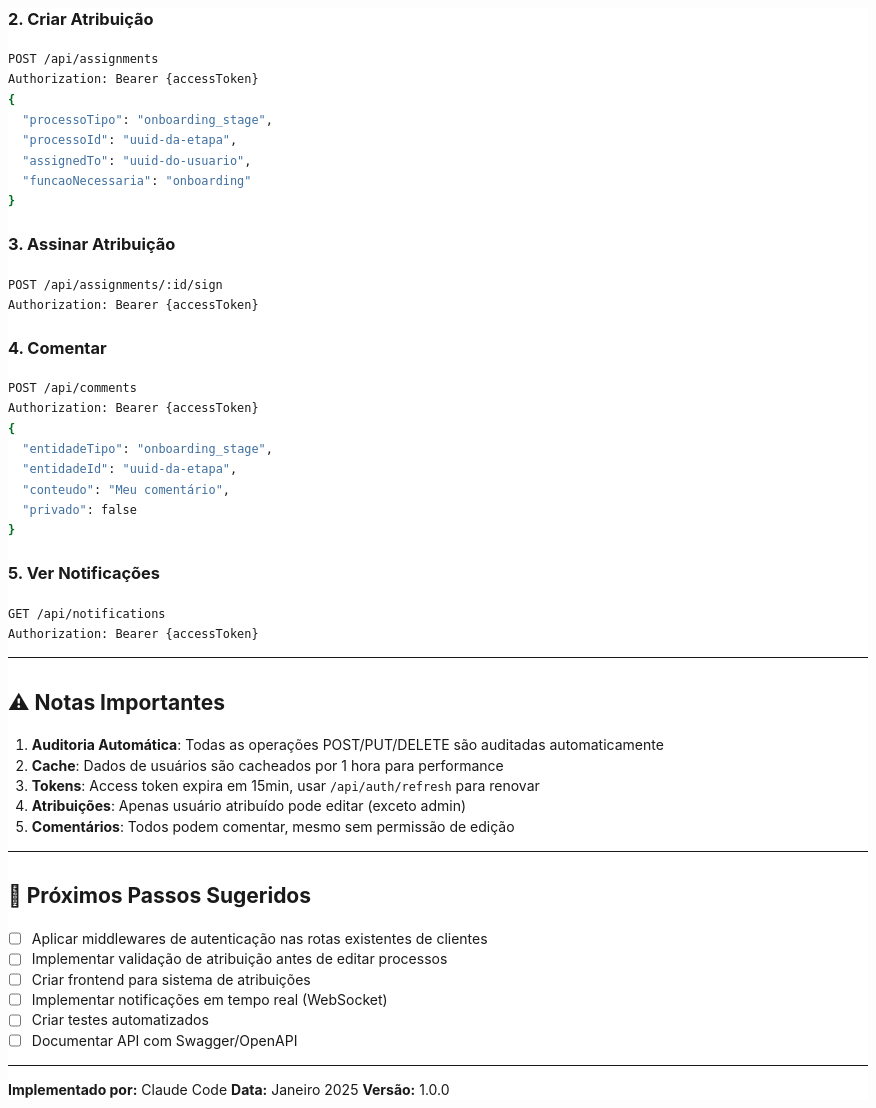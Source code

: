 ### **2. Criar Atribuição**
```bash
POST /api/assignments
Authorization: Bearer {accessToken}
{
  "processoTipo": "onboarding_stage",
  "processoId": "uuid-da-etapa",
  "assignedTo": "uuid-do-usuario",
  "funcaoNecessaria": "onboarding"
}
```

### **3. Assinar Atribuição**
```bash
POST /api/assignments/:id/sign
Authorization: Bearer {accessToken}
```

### **4. Comentar**
```bash
POST /api/comments
Authorization: Bearer {accessToken}
{
  "entidadeTipo": "onboarding_stage",
  "entidadeId": "uuid-da-etapa",
  "conteudo": "Meu comentário",
  "privado": false
}
```

### **5. Ver Notificações**
```bash
GET /api/notifications
Authorization: Bearer {accessToken}
```

---

## ⚠️ **Notas Importantes**

1. **Auditoria Automática**: Todas as operações POST/PUT/DELETE são auditadas automaticamente
2. **Cache**: Dados de usuários são cacheados por 1 hora para performance
3. **Tokens**: Access token expira em 15min, usar `/api/auth/refresh` para renovar
4. **Atribuições**: Apenas usuário atribuído pode editar (exceto admin)
5. **Comentários**: Todos podem comentar, mesmo sem permissão de edição

---

## 🔄 **Próximos Passos Sugeridos**

- [ ] Aplicar middlewares de autenticação nas rotas existentes de clientes
- [ ] Implementar validação de atribuição antes de editar processos
- [ ] Criar frontend para sistema de atribuições
- [ ] Implementar notificações em tempo real (WebSocket)
- [ ] Criar testes automatizados
- [ ] Documentar API com Swagger/OpenAPI

---

**Implementado por:** Claude Code
**Data:** Janeiro 2025
**Versão:** 1.0.0
